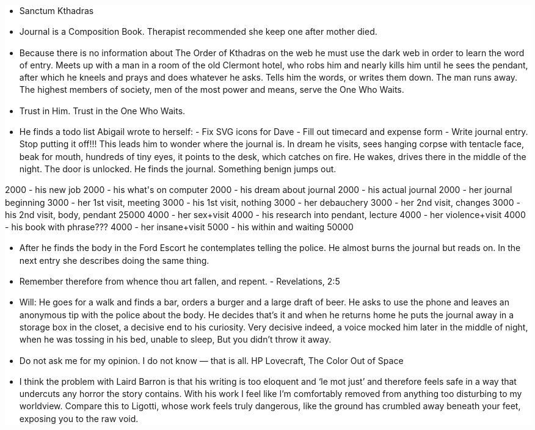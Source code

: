 * Sanctum Kthadras

* Journal is a Composition Book. Therapist recommended she keep one after mother died.

* Because there is no information about The Order of Kthadras on the web he must use the dark web in order to learn the word of entry. Meets up with a man in a room of the old Clermont hotel, who robs him and nearly kills him until he sees the pendant, after which he kneels and prays and does whatever he asks. Tells him the words, or writes them down. The man runs away. The highest members of society, men of the most power and means, serve the One Who Waits.

* Trust in Him. Trust in the One Who Waits.

* He finds a todo list Abigail wrote to herself: - Fix SVG icons for Dave - Fill out timecard and expense form - Write journal entry. Stop putting it off!!! This leads him to wonder where the journal is. In dream he visits, sees hanging corpse with tentacle face, beak for mouth, hundreds of tiny eyes, it points to the desk, which catches on fire. He wakes, drives there in the middle of the night. The door is unlocked. He finds the journal. Something benign jumps out.

2000 - his new job
2000 - his what's on computer
2000 - his dream about journal
2000 - his actual journal
2000 - her journal beginning
3000 - her 1st visit, meeting
3000 - his 1st visit, nothing
3000 - her debauchery
3000 - her 2nd visit, changes
3000 - his 2nd visit, body, pendant
25000
4000 - her sex+visit
4000 - his research into pendant, lecture
4000 - her violence+visit
4000 - his book with phrase???
4000 - her insane+visit
5000 - his within and waiting
50000

* After he finds the body in the Ford Escort he contemplates telling the police. He almost burns the journal but reads on. In the next entry she describes doing the same thing.

* Remember therefore from whence thou art fallen, and repent. - Revelations, 2:5

* Will: He goes for a walk and finds a bar, orders a burger and a large draft of beer. He asks to use the phone and leaves an anonymous tip with the police about the body. He decides that’s it and when he returns home he puts the journal away in a storage box in the closet, a decisive end to his curiosity. Very decisive indeed, a voice mocked him later in the middle of night, when he was tossing in his bed, unable to sleep, But you didn’t throw it away.

* Do not ask me for my opinion. I do not know — that is all. HP Lovecraft, The Color Out of Space

* I think the problem with Laird Barron is that his writing is too eloquent and ‘le mot just’ and therefore feels safe in a way that undercuts any horror the story contains. With his work I feel like I’m comfortably removed from anything too disturbing to my worldview. Compare this to Ligotti, whose work feels truly dangerous, like the ground has crumbled away beneath your feet, exposing you to the raw void.
